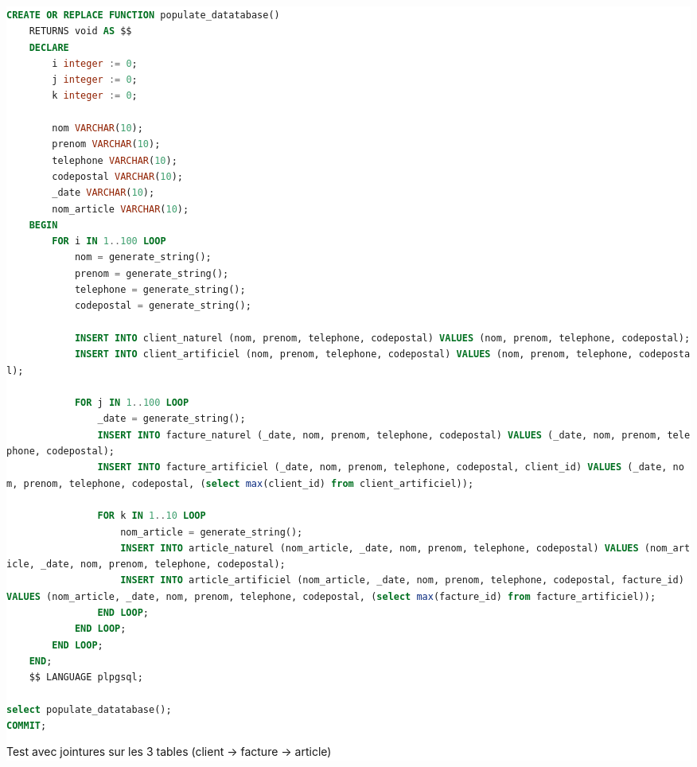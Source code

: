 ``` sql
CREATE OR REPLACE FUNCTION populate_datatabase()
    RETURNS void AS $$
    DECLARE
        i integer := 0;
        j integer := 0;
        k integer := 0;

        nom VARCHAR(10);
        prenom VARCHAR(10);
        telephone VARCHAR(10);
        codepostal VARCHAR(10);
        _date VARCHAR(10);
        nom_article VARCHAR(10);
    BEGIN
        FOR i IN 1..100 LOOP
            nom = generate_string();
            prenom = generate_string();
            telephone = generate_string();
            codepostal = generate_string();

            INSERT INTO client_naturel (nom, prenom, telephone, codepostal) VALUES (nom, prenom, telephone, codepostal);
            INSERT INTO client_artificiel (nom, prenom, telephone, codepostal) VALUES (nom, prenom, telephone, codepostal);

            FOR j IN 1..100 LOOP
                _date = generate_string();
                INSERT INTO facture_naturel (_date, nom, prenom, telephone, codepostal) VALUES (_date, nom, prenom, telephone, codepostal);
                INSERT INTO facture_artificiel (_date, nom, prenom, telephone, codepostal, client_id) VALUES (_date, nom, prenom, telephone, codepostal, (select max(client_id) from client_artificiel));

                FOR k IN 1..10 LOOP
                    nom_article = generate_string();
                    INSERT INTO article_naturel (nom_article, _date, nom, prenom, telephone, codepostal) VALUES (nom_article, _date, nom, prenom, telephone, codepostal);
                    INSERT INTO article_artificiel (nom_article, _date, nom, prenom, telephone, codepostal, facture_id) VALUES (nom_article, _date, nom, prenom, telephone, codepostal, (select max(facture_id) from facture_artificiel));
                END LOOP;
            END LOOP;
        END LOOP;
    END;
    $$ LANGUAGE plpgsql;

select populate_datatabase();
COMMIT;
```

Test avec jointures sur les 3 tables (client -> facture -> article)
